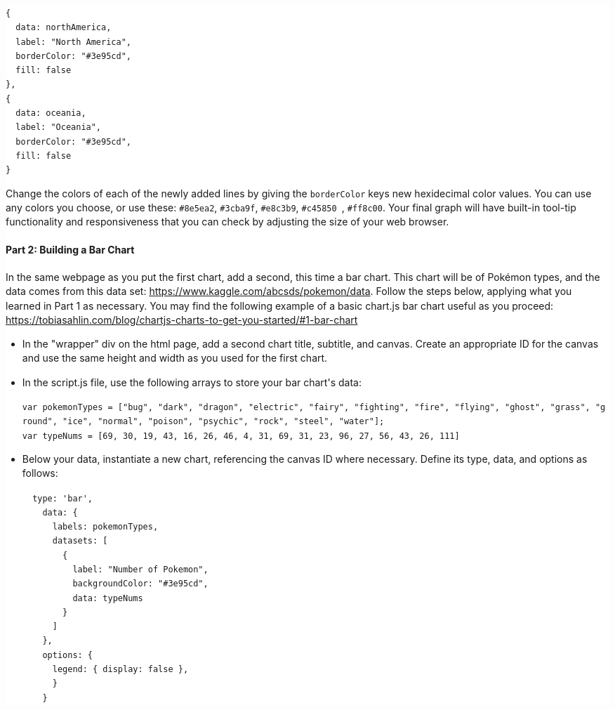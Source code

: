 ```
{ 
  data: northAmerica,
  label: "North America",
  borderColor: "#3e95cd",
  fill: false
},
{
  data: oceania, 
  label: "Oceania",
  borderColor: "#3e95cd",
  fill: false
}
```

Change the colors of each of the newly added lines by giving the `borderColor` keys new hexidecimal color values. You can use any colors you choose, or use these: `#8e5ea2`, `#3cba9f`, `#e8c3b9`, `#c45850 `, `#ff8c00`. Your final graph will have built-in tool-tip functionality and responsiveness that you can check by adjusting the size of your web browser.

#### Part 2: Building a Bar Chart

In the same webpage as you put the first chart, add a second, this time a bar chart. This chart will be of Pokémon types, and the data comes from this data set: https://www.kaggle.com/abcsds/pokemon/data. Follow the steps below, applying what you learned in Part 1 as necessary. You may find the following example of a basic chart.js bar chart useful as you proceed: https://tobiasahlin.com/blog/chartjs-charts-to-get-you-started/#1-bar-chart

- In the "wrapper" div on the html page, add a second chart title, subtitle, and canvas. Create an appropriate ID for the canvas and use the same height and width as you used for the first chart.

- In the script.js file, use the following arrays to store your bar chart's data:

  ```
  var pokemonTypes = ["bug", "dark", "dragon", "electric", "fairy", "fighting", "fire", "flying", "ghost", "grass", "ground", "ice", "normal", "poison", "psychic", "rock", "steel", "water"];
  var typeNums = [69, 30, 19, 43, 16, 26, 46, 4, 31, 69, 31, 23, 96, 27, 56, 43, 26, 111]
  ```

- Below your data, instantiate a new chart, referencing the canvas ID where necessary. Define its type, data, and options as follows:

  ```
    type: 'bar',
      data: {
        labels: pokemonTypes,
        datasets: [
          {
            label: "Number of Pokemon",
            backgroundColor: "#3e95cd",
            data: typeNums
          }
        ]
      },
      options: {
        legend: { display: false },
        }
      }
  ```
